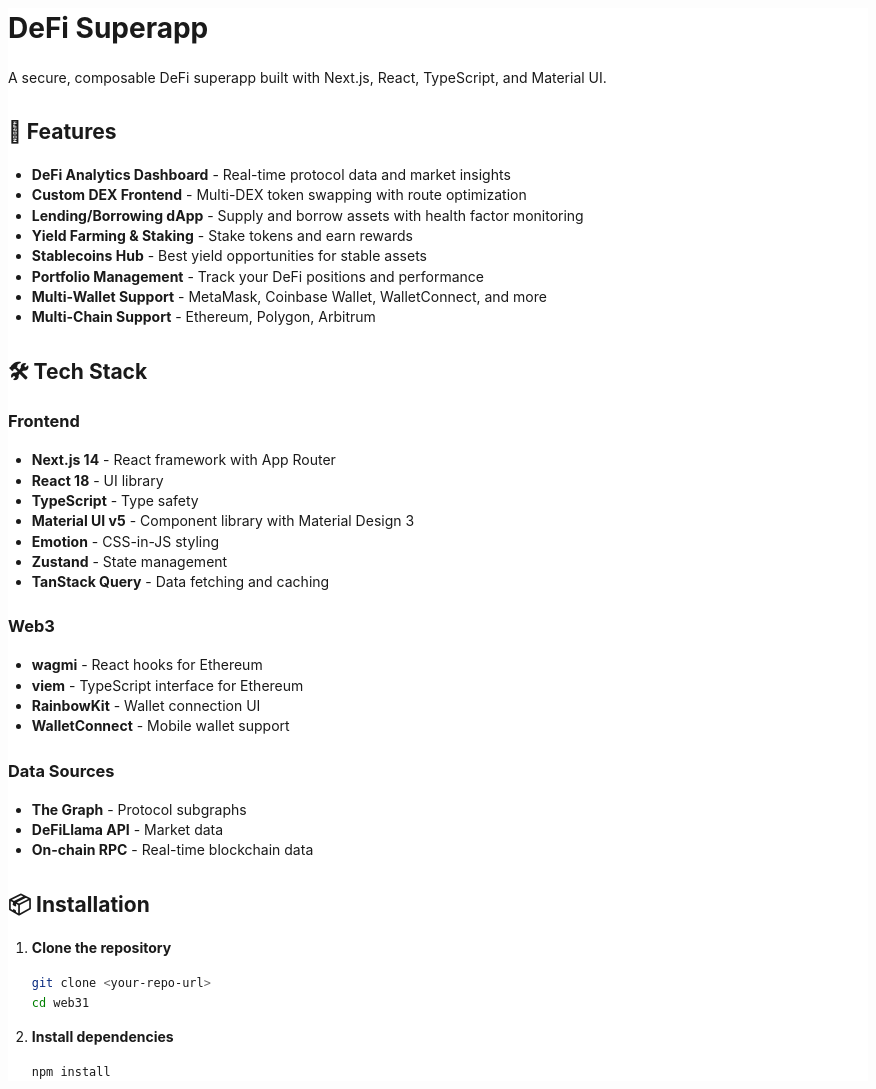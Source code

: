 # DeFi Superapp

A secure, composable DeFi superapp built with Next.js, React, TypeScript, and Material UI.

## 🚀 Features

- **DeFi Analytics Dashboard** - Real-time protocol data and market insights
- **Custom DEX Frontend** - Multi-DEX token swapping with route optimization
- **Lending/Borrowing dApp** - Supply and borrow assets with health factor monitoring
- **Yield Farming & Staking** - Stake tokens and earn rewards
- **Stablecoins Hub** - Best yield opportunities for stable assets
- **Portfolio Management** - Track your DeFi positions and performance
- **Multi-Wallet Support** - MetaMask, Coinbase Wallet, WalletConnect, and more
- **Multi-Chain Support** - Ethereum, Polygon, Arbitrum

## 🛠️ Tech Stack

### Frontend
- **Next.js 14** - React framework with App Router
- **React 18** - UI library
- **TypeScript** - Type safety
- **Material UI v5** - Component library with Material Design 3
- **Emotion** - CSS-in-JS styling
- **Zustand** - State management
- **TanStack Query** - Data fetching and caching

### Web3
- **wagmi** - React hooks for Ethereum
- **viem** - TypeScript interface for Ethereum
- **RainbowKit** - Wallet connection UI
- **WalletConnect** - Mobile wallet support

### Data Sources
- **The Graph** - Protocol subgraphs
- **DeFiLlama API** - Market data
- **On-chain RPC** - Real-time blockchain data

## 📦 Installation

1. **Clone the repository**
   ```bash
   git clone <your-repo-url>
   cd web31
   ```

2. **Install dependencies**
   ```bash
   npm install
   ```
